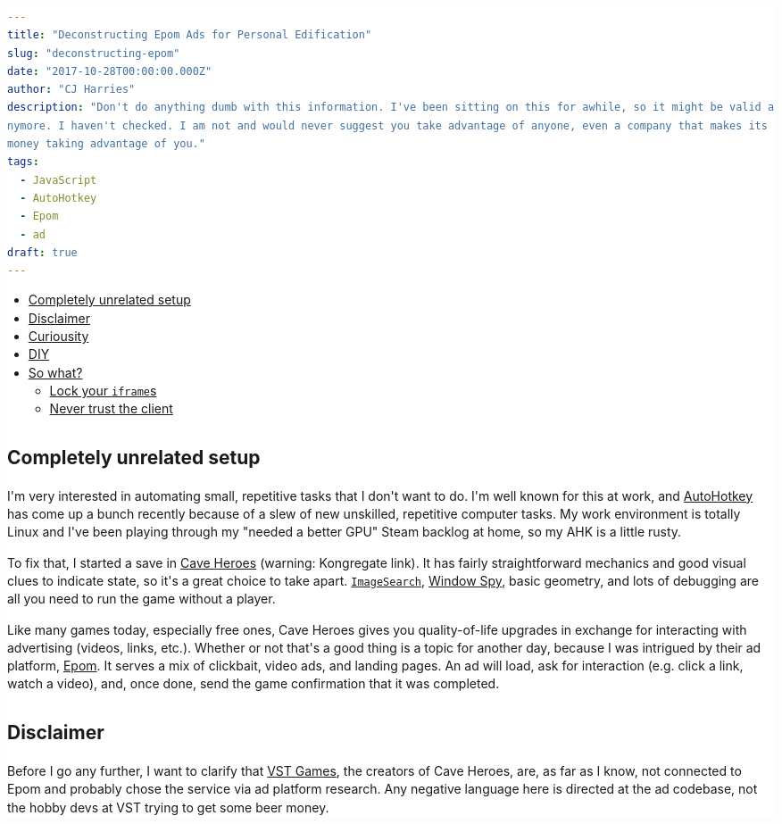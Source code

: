 ```yaml
---
title: "Deconstructing Epom Ads for Personal Edification"
slug: "deconstructing-epom"
date: "2017-10-28T00:00:00.000Z"
author: "CJ Harries"
description: "Don't do anything dumb with this information. I've been sitting on this for awhile, so it might be valid anymore. I haven't checked. I am not and would never suggest you take advantage of anyone, even a company that makes its money taking advantage of you."
tags: 
  - JavaScript
  - AutoHotkey
  - Epom
  - ad
draft: true
---
```


<p class="nav-p"><a id="post-nav"></a></p>


- [Completely unrelated setup](#completelyunrelatedsetup)
- [Disclaimer](#disclaimer)
- [Curiousity](#curiousity)
- [DIY](#diy)
- [So what?](#sowhat)
    - [Lock your `iframe`s](#lockyouriframes)
    - [Never trust the client](#nevertrusttheclient)



## Completely unrelated setup

I'm very interested in automating small, repetitive tasks that I don't want to do. I'm well known for this at work, and [AutoHotkey](https://autohotkey.com/) has come up a bunch recently because of a slew of new unskilled, repetitive computer tasks. My work environment is totally Linux and I've been playing through my "needed a better GPU" Steam backlog at home, so my AHK is a little rusty.

To fix that, I started a save in [Cave Heroes](http://www.kongregate.com/games/VSTGames/cave-heroes) (warning: Kongregate link). It has fairly straightforward mechanics and good visual clues to indicate state, so it's a great choice to take apart. [`ImageSearch`](https://autohotkey.com/docs/commands/ImageSearch.htm#ImageSearch), [Window Spy](https://www.autoitscript.com/autoit3/docs/intro/au3spy.htm), basic geometry, and lots of debugging are all you need to run the game without a player.

Like many games today, especially free ones, Cave Heroes gives you quality-of-life upgrades in exchange for interacting with advertising (videos, links, etc.). Whether or not that's a good thing is a topic for another day, because I was intrigued by their ad platform, [Epom](https://epom.com/). It serves a mix of clickbait, video ads, and landing pages. An ad will load, ask for interaction (e.g. click a link, watch a video), and, once done, send the game confirmation that it was completed.

## Disclaimer

Before I go any further, I want to clarify that [VST Games](http://www.vstgames.com/), the creators of Cave Heroes, are, as far as I know, not connected to Epom and probably chose the service via ad platform research. Any negative language here is directed at the ad codebase, not the hobby devs at VST trying to get some beer money.
